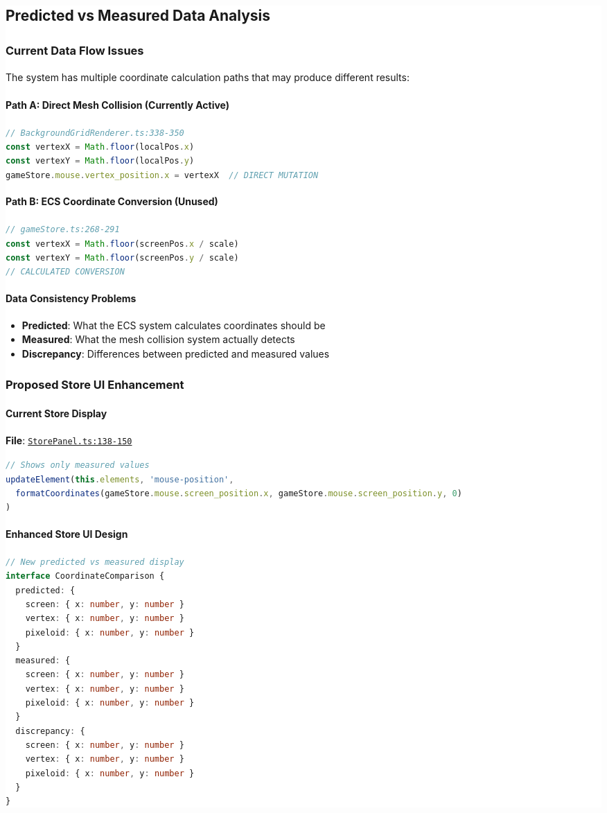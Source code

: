 
## Predicted vs Measured Data Analysis

### Current Data Flow Issues
The system has multiple coordinate calculation paths that may produce different results:

#### Path A: Direct Mesh Collision (Currently Active)
```typescript
// BackgroundGridRenderer.ts:338-350
const vertexX = Math.floor(localPos.x)
const vertexY = Math.floor(localPos.y)
gameStore.mouse.vertex_position.x = vertexX  // DIRECT MUTATION
```

#### Path B: ECS Coordinate Conversion (Unused)
```typescript
// gameStore.ts:268-291
const vertexX = Math.floor(screenPos.x / scale)
const vertexY = Math.floor(screenPos.y / scale)
// CALCULATED CONVERSION
```

#### Data Consistency Problems
- **Predicted**: What the ECS system calculates coordinates should be
- **Measured**: What the mesh collision system actually detects
- **Discrepancy**: Differences between predicted and measured values

### Proposed Store UI Enhancement

#### Current Store Display
**File**: [`StorePanel.ts:138-150`](app/src/ui/StorePanel.ts)
```typescript
// Shows only measured values
updateElement(this.elements, 'mouse-position', 
  formatCoordinates(gameStore.mouse.screen_position.x, gameStore.mouse.screen_position.y, 0)
)
```

#### Enhanced Store UI Design
```typescript
// New predicted vs measured display
interface CoordinateComparison {
  predicted: {
    screen: { x: number, y: number }
    vertex: { x: number, y: number }
    pixeloid: { x: number, y: number }
  }
  measured: {
    screen: { x: number, y: number }
    vertex: { x: number, y: number }
    pixeloid: { x: number, y: number }
  }
  discrepancy: {
    screen: { x: number, y: number }
    vertex: { x: number, y: number }
    pixeloid: { x: number, y: number }
  }
}
```
